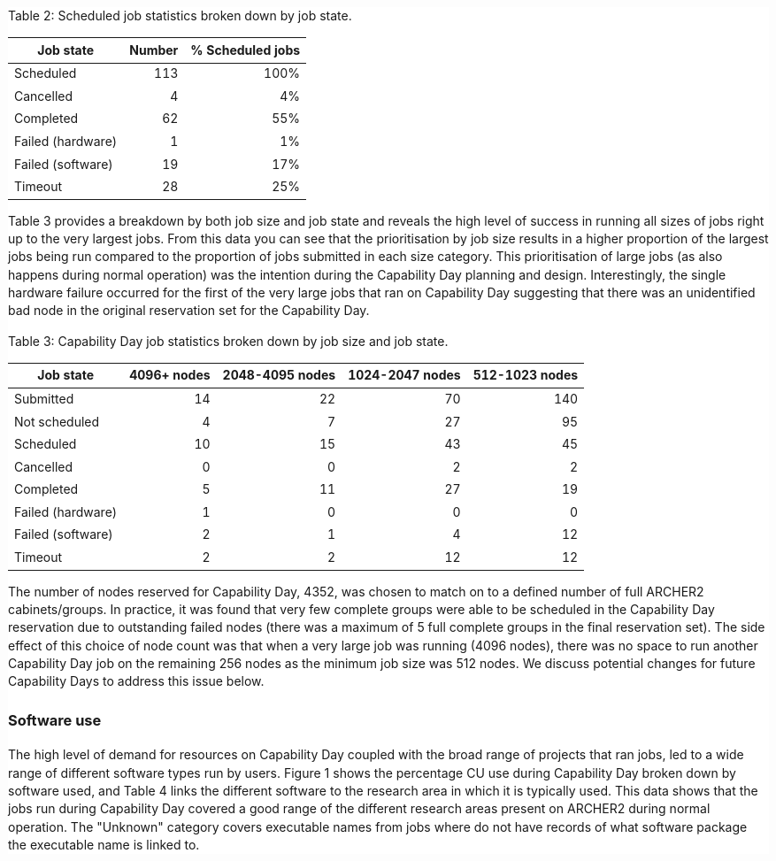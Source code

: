 Table 2: Scheduled job statistics broken down by job state.

| Job state | Number | % Scheduled jobs |
|-----------|-------:|-------------:|
| Scheduled | 113 | 100% |
| Cancelled | 4 | 4% |
| Completed | 62 | 55% |
| Failed (hardware) | 1 | 1% |
| Failed (software) | 19 | 17% |
| Timeout | 28 | 25% |

Table 3 provides a breakdown by both job size and job state and reveals the high level of success in running all sizes of jobs right up to the very largest jobs. From this data you can see that the prioritisation by job size results in a higher proportion of the largest jobs being run compared to the proportion of jobs submitted in each size category. This prioritisation of large jobs (as also happens during normal operation) was the intention during the Capability Day planning and design. Interestingly, the single hardware failure occurred for the first of the very large jobs that ran on Capability Day suggesting that there was an unidentified bad node in the original reservation set for the Capability Day.

Table 3: Capability Day job statistics broken down by job size and job state.

| Job state | 4096+ nodes | 2048-4095 nodes | 1024-2047 nodes | 512-1023 nodes |
|-----------|--:|--:|--:|--:|
| Submitted | 14 | 22 | 70 | 140 |
| Not scheduled | 4 | 7 | 27 | 95 |
| Scheduled | 10 | 15 | 43 | 45 |
| Cancelled | 0 | 0 | 2 | 2 |
| Completed | 5 | 11 | 27 | 19 | 
| Failed (hardware) | 1 | 0 | 0 | 0 |
| Failed (software) | 2 | 1 | 4 | 12 |
| Timeout | 2 | 2 | 12 | 12 |

The number of nodes reserved for Capability Day, 4352, was chosen to match on to a defined number of full ARCHER2 cabinets/groups. In practice, it was found that very few complete groups were able to be scheduled in the Capability Day reservation due to outstanding failed nodes (there was a maximum of 5 full complete groups in the final reservation set). The side effect of this choice of node count was that when a very large job was running (4096 nodes), there was no space to run another Capability Day job on the remaining 256 nodes as the minimum job size was 512 nodes. We discuss potential changes for future Capability Days to address this issue below.

### Software use

The high level of demand for resources on Capability Day coupled with the broad range of projects that ran jobs, led to a wide range of different software types run by users. Figure 1 shows the percentage CU use during Capability Day broken down by software used, and Table 4 links the different software to the research area in which it is typically used. This data shows that the jobs run during Capability Day covered a good range of the different research areas present on ARCHER2 during normal operation. The "Unknown" category covers executable names from jobs where do not have records of what software package the executable name is linked to.
